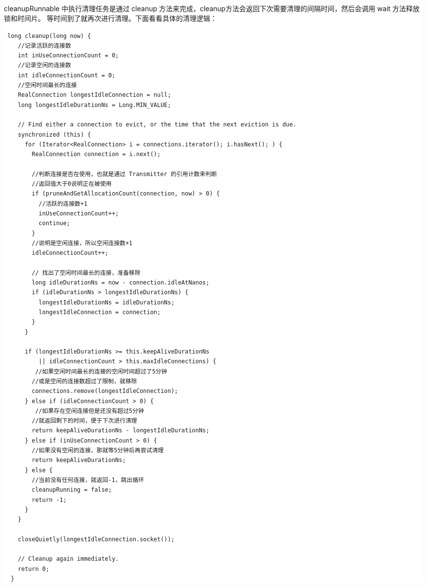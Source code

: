 cleanupRunnable 中执行清理任务是通过 cleanup 方法来完成，cleanup方法会返回下次需要清理的间隔时间，然后会调用 wait 方法释放锁和时间片。
等时间到了就再次进行清理。下面看看具体的清理逻辑：

```
 long cleanup(long now) {
    //记录活跃的连接数
    int inUseConnectionCount = 0;
    //记录空闲的连接数
    int idleConnectionCount = 0;
    //空闲时间最长的连接
    RealConnection longestIdleConnection = null;
    long longestIdleDurationNs = Long.MIN_VALUE;

    // Find either a connection to evict, or the time that the next eviction is due.
    synchronized (this) {
      for (Iterator<RealConnection> i = connections.iterator(); i.hasNext(); ) {
        RealConnection connection = i.next();

        //判断连接是否在使用，也就是通过 Transmitter 的引用计数来判断
        //返回值大于0说明正在被使用
        if (pruneAndGetAllocationCount(connection, now) > 0) {
          //活跃的连接数+1
          inUseConnectionCount++;
          continue;
        }
        //说明是空闲连接，所以空闲连接数+1
        idleConnectionCount++;

        // 找出了空闲时间最长的连接，准备移除
        long idleDurationNs = now - connection.idleAtNanos;
        if (idleDurationNs > longestIdleDurationNs) {
          longestIdleDurationNs = idleDurationNs;
          longestIdleConnection = connection;
        }
      }

      if (longestIdleDurationNs >= this.keepAliveDurationNs
          || idleConnectionCount > this.maxIdleConnections) {
         //如果空闲时间最长的连接的空闲时间超过了5分钟
        //或是空闲的连接数超过了限制，就移除
        connections.remove(longestIdleConnection);
      } else if (idleConnectionCount > 0) {
         //如果存在空闲连接但是还没有超过5分钟
        //就返回剩下的时间，便于下次进行清理
        return keepAliveDurationNs - longestIdleDurationNs;
      } else if (inUseConnectionCount > 0) {
        //如果没有空闲的连接，那就等5分钟后再尝试清理
        return keepAliveDurationNs;
      } else {
        //当前没有任何连接，就返回-1，跳出循环
        cleanupRunning = false;
        return -1;
      }
    }

    closeQuietly(longestIdleConnection.socket());

    // Cleanup again immediately.
    return 0;
  }
```
